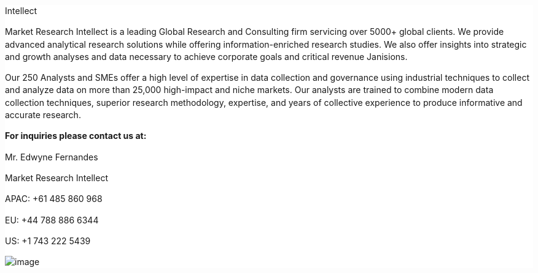 Intellect</span></strong></p><p><span class="">Market Research Intellect is a leading Global Research and Consulting firm servicing over 5000+ global clients. We provide advanced analytical research solutions while offering information-enriched research studies.&nbsp;</span>We also offer insights into strategic and growth analyses and data necessary to achieve corporate goals and critical revenue Janisions.</p><p><span class="">Our 250 Analysts and SMEs offer a high level of expertise in data collection and governance using industrial techniques to collect and analyze data on more than 25,000 high-impact and niche markets. Our analysts are trained to combine modern data collection techniques, superior research methodology, expertise, and years of collective experience to produce informative and accurate research.</span></p><p><strong>For inquiries please contact us at:</strong></p><p>Mr. Edwyne Fernandes</p><p>Market Research Intellect</p><p>APAC: +61 485 860 968</p><p>EU: +44 788 886 6344</p><p>US: +1 743 222 5439</p>
![image](https://github.com/user-attachments/assets/e47dd787-fbbe-4c4e-a0b7-ceb72af78e12)
